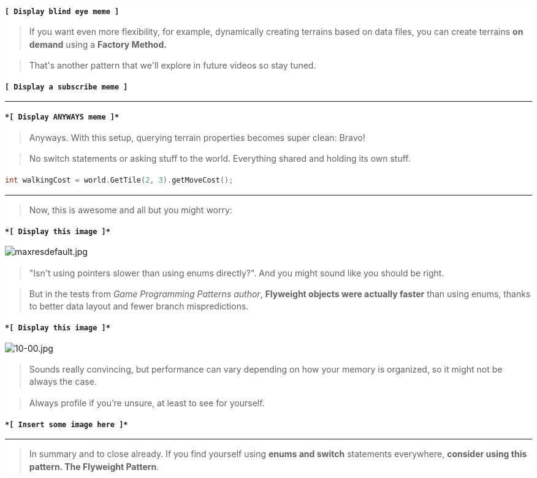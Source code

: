 **`[ Display blind eye meme ]`**

> If you want even more flexibility, for example, dynamically creating terrains based on data files, you can create terrains **on demand** using a **Factory Method.**
> 

> That's another pattern that we'll explore in future videos so stay tuned.
> 

**`[ Display a subscribe meme ]`**

---

**`*[ Display ANYWAYS meme ]*`**

> Anyways. With this setup, querying terrain properties becomes super clean: Bravo!
> 

> No switch statements or asking stuff to the world. Everything shared and holding its own stuff.
> 

```cpp
int walkingCost = world.GetTile(2, 3).getMoveCost();
```

---

> Now, this is awesome and all but you might worry:
> 

**`*[ Display this image ]*`**

![maxresdefault.jpg](maxresdefault.jpg)

> "Isn't using pointers slower than using enums directly?". And you might sound like you should be right.
> 

> But in the tests from *Game Programming Patterns author*, **Flyweight objects were actually faster** than using enums, thanks to better data layout and fewer branch mispredictions.
> 

**`*[ Display this image ]*`**

![10-00.jpg](10-00.jpg)

> Sounds really convincing, but performance can vary depending on how your memory is organized, so it might not be always the case.
> 

> Always profile if you’re unsure, at least to see for yourself.
> 

**`*[ Insert some image here ]*`**

---

> In summary and to close already. If you find yourself using **enums and switch** statements everywhere, **consider using this pattern. The Flyweight Pattern**.
> 
